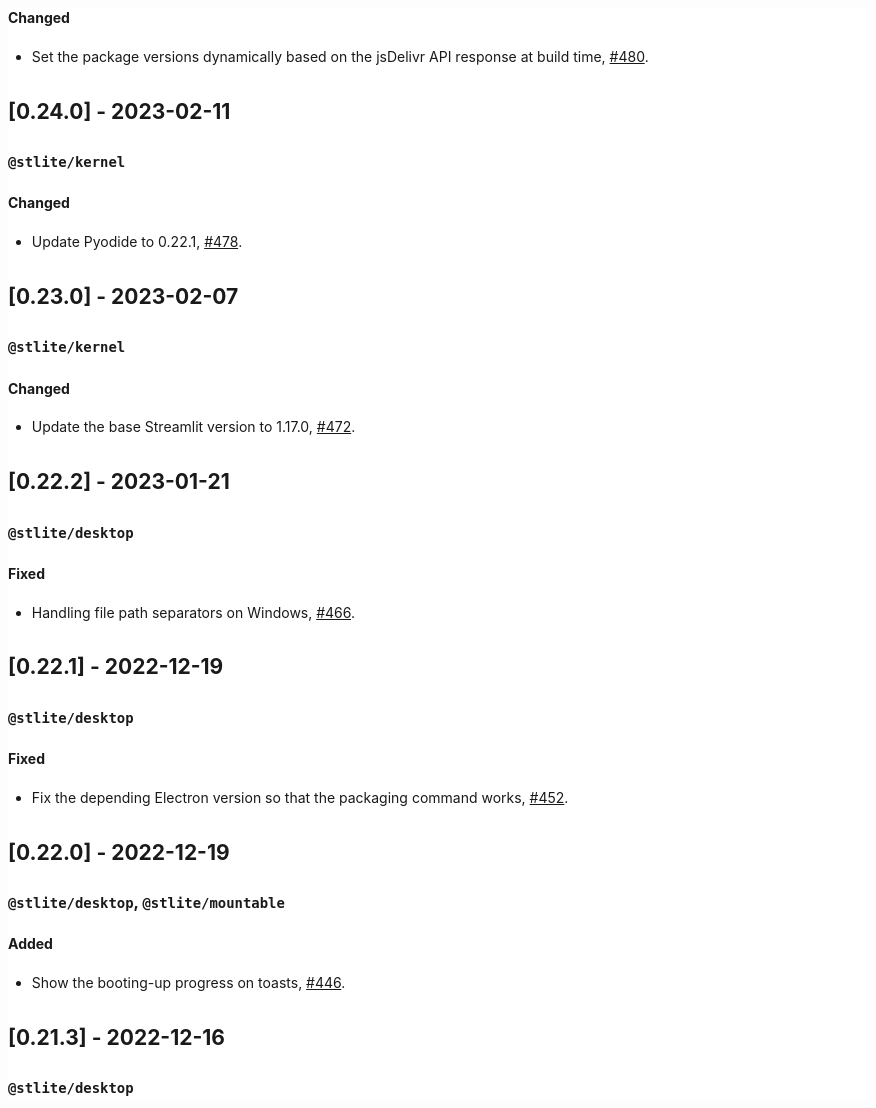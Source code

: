 #### Changed

- Set the package versions dynamically based on the jsDelivr API response at build time, [#480](https://github.com/whitphx/stlite/pull/480).

## [0.24.0] - 2023-02-11

### `@stlite/kernel`

#### Changed

- Update Pyodide to 0.22.1, [#478](https://github.com/whitphx/stlite/pull/478).

## [0.23.0] - 2023-02-07

### `@stlite/kernel`

#### Changed

- Update the base Streamlit version to 1.17.0, [#472](https://github.com/whitphx/stlite/pull/472).

## [0.22.2] - 2023-01-21

### `@stlite/desktop`

#### Fixed

- Handling file path separators on Windows, [#466](https://github.com/whitphx/stlite/pull/466).

## [0.22.1] - 2022-12-19

### `@stlite/desktop`

#### Fixed

- Fix the depending Electron version so that the packaging command works, [#452](https://github.com/whitphx/stlite/pull/452).

## [0.22.0] - 2022-12-19

### `@stlite/desktop`, `@stlite/mountable`

#### Added

- Show the booting-up progress on toasts, [#446](https://github.com/whitphx/stlite/pull/446).

## [0.21.3] - 2022-12-16

### `@stlite/desktop`
